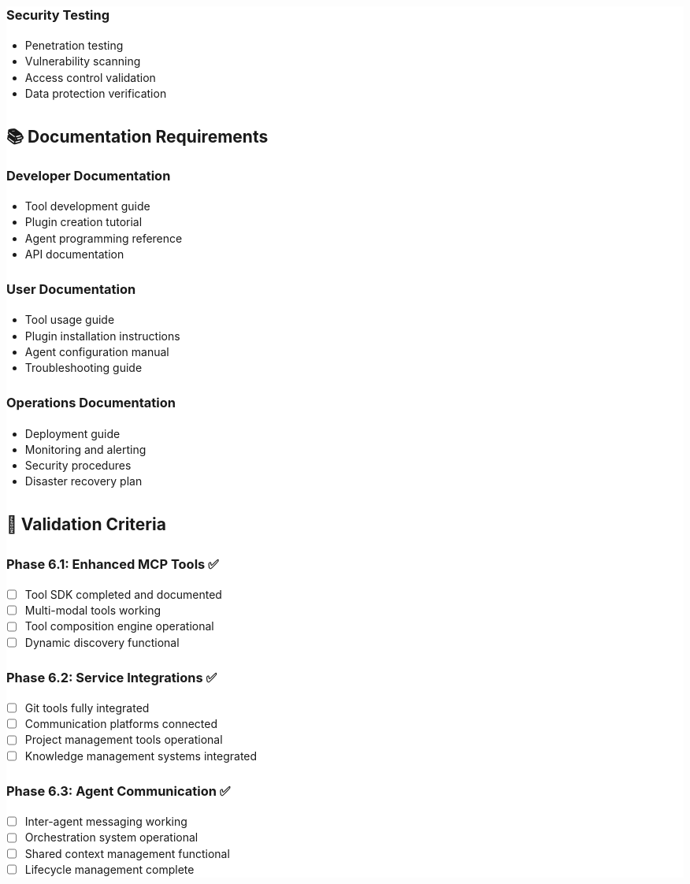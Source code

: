 ### Security Testing

- Penetration testing
- Vulnerability scanning
- Access control validation
- Data protection verification

## 📚 Documentation Requirements

### Developer Documentation

- Tool development guide
- Plugin creation tutorial
- Agent programming reference
- API documentation

### User Documentation

- Tool usage guide
- Plugin installation instructions
- Agent configuration manual
- Troubleshooting guide

### Operations Documentation

- Deployment guide
- Monitoring and alerting
- Security procedures
- Disaster recovery plan

## 🎯 Validation Criteria

### Phase 6.1: Enhanced MCP Tools ✅

- [ ] Tool SDK completed and documented
- [ ] Multi-modal tools working
- [ ] Tool composition engine operational
- [ ] Dynamic discovery functional

### Phase 6.2: Service Integrations ✅

- [ ] Git tools fully integrated
- [ ] Communication platforms connected
- [ ] Project management tools operational
- [ ] Knowledge management systems integrated

### Phase 6.3: Agent Communication ✅

- [ ] Inter-agent messaging working
- [ ] Orchestration system operational
- [ ] Shared context management functional
- [ ] Lifecycle management complete
